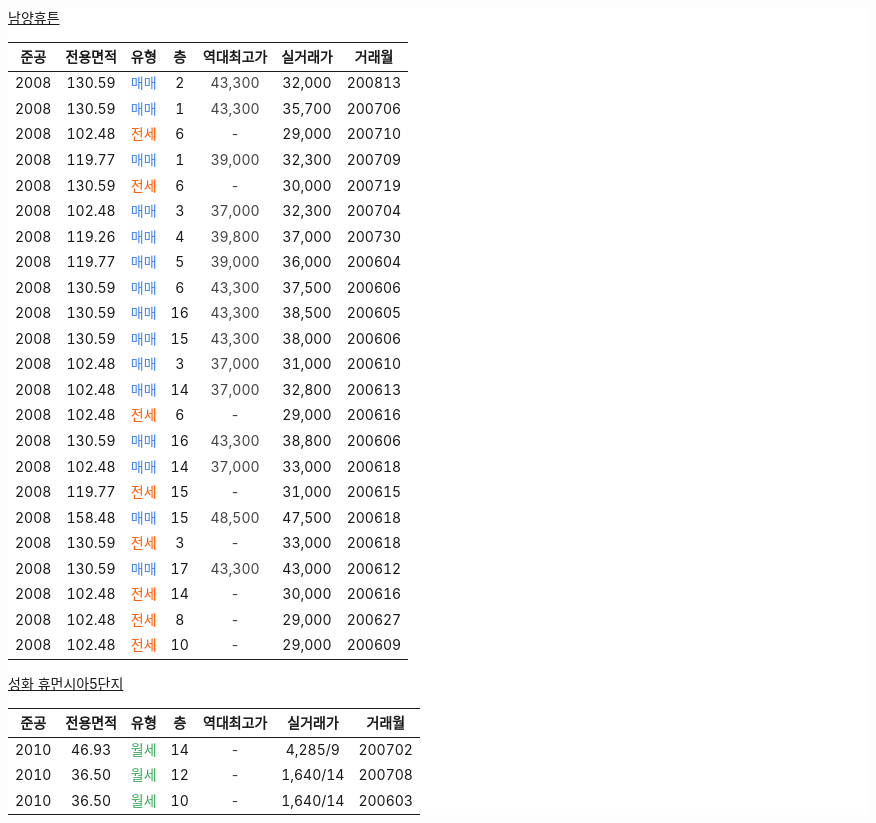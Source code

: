 
[남양휴튼](https://search.naver.com/search.naver?query=%EC%B6%A9%EC%B2%AD%EB%B6%81%EB%8F%84+%EC%B2%AD%EC%A3%BC%EC%8B%9C+%EC%84%9C%EC%9B%90%EA%B5%AC+%EC%84%B1%ED%99%94%EB%8F%99+%EB%82%A8%EC%96%91%ED%9C%B4%ED%8A%BC)

|준공|전용면적|유형|층|역대최고가|실거래가|거래월|
|:---:|:---:|:---:|:---:|:---:|:---:|:---:|
|2008|130.59|<span style="color:#4285f3">매매</span>|2|<span style="color:#444444">43,300</span>|32,000|200813|
|2008|130.59|<span style="color:#4285f3">매매</span>|1|<span style="color:#444444">43,300</span>|35,700|200706|
|2008|102.48|<span style="color:#ff5a00">전세</span>|6|<span style="color:#444444">-</span>|29,000|200710|
|2008|119.77|<span style="color:#4285f3">매매</span>|1|<span style="color:#444444">39,000</span>|32,300|200709|
|2008|130.59|<span style="color:#ff5a00">전세</span>|6|<span style="color:#444444">-</span>|30,000|200719|
|2008|102.48|<span style="color:#4285f3">매매</span>|3|<span style="color:#444444">37,000</span>|32,300|200704|
|2008|119.26|<span style="color:#4285f3">매매</span>|4|<span style="color:#444444">39,800</span>|37,000|200730|
|2008|119.77|<span style="color:#4285f3">매매</span>|5|<span style="color:#444444">39,000</span>|36,000|200604|
|2008|130.59|<span style="color:#4285f3">매매</span>|6|<span style="color:#444444">43,300</span>|37,500|200606|
|2008|130.59|<span style="color:#4285f3">매매</span>|16|<span style="color:#444444">43,300</span>|38,500|200605|
|2008|130.59|<span style="color:#4285f3">매매</span>|15|<span style="color:#444444">43,300</span>|38,000|200606|
|2008|102.48|<span style="color:#4285f3">매매</span>|3|<span style="color:#444444">37,000</span>|31,000|200610|
|2008|102.48|<span style="color:#4285f3">매매</span>|14|<span style="color:#444444">37,000</span>|32,800|200613|
|2008|102.48|<span style="color:#ff5a00">전세</span>|6|<span style="color:#444444">-</span>|29,000|200616|
|2008|130.59|<span style="color:#4285f3">매매</span>|16|<span style="color:#444444">43,300</span>|38,800|200606|
|2008|102.48|<span style="color:#4285f3">매매</span>|14|<span style="color:#444444">37,000</span>|33,000|200618|
|2008|119.77|<span style="color:#ff5a00">전세</span>|15|<span style="color:#444444">-</span>|31,000|200615|
|2008|158.48|<span style="color:#4285f3">매매</span>|15|<span style="color:#444444">48,500</span>|47,500|200618|
|2008|130.59|<span style="color:#ff5a00">전세</span>|3|<span style="color:#444444">-</span>|33,000|200618|
|2008|130.59|<span style="color:#4285f3">매매</span>|17|<span style="color:#444444">43,300</span>|43,000|200612|
|2008|102.48|<span style="color:#ff5a00">전세</span>|14|<span style="color:#444444">-</span>|30,000|200616|
|2008|102.48|<span style="color:#ff5a00">전세</span>|8|<span style="color:#444444">-</span>|29,000|200627|
|2008|102.48|<span style="color:#ff5a00">전세</span>|10|<span style="color:#444444">-</span>|29,000|200609|

[성화 휴먼시아5단지](https://search.naver.com/search.naver?query=%EC%B6%A9%EC%B2%AD%EB%B6%81%EB%8F%84+%EC%B2%AD%EC%A3%BC%EC%8B%9C+%EC%84%9C%EC%9B%90%EA%B5%AC+%EC%84%B1%ED%99%94%EB%8F%99+%EC%84%B1%ED%99%94+%ED%9C%B4%EB%A8%BC%EC%8B%9C%EC%95%845%EB%8B%A8%EC%A7%80)

|준공|전용면적|유형|층|역대최고가|실거래가|거래월|
|:---:|:---:|:---:|:---:|:---:|:---:|:---:|
|2010|46.93|<span style="color:#34a853">월세</span>|14|<span style="color:#444444">-</span>|4,285/9|200702|
|2010|36.50|<span style="color:#34a853">월세</span>|12|<span style="color:#444444">-</span>|1,640/14|200708|
|2010|36.50|<span style="color:#34a853">월세</span>|10|<span style="color:#444444">-</span>|1,640/14|200603|
